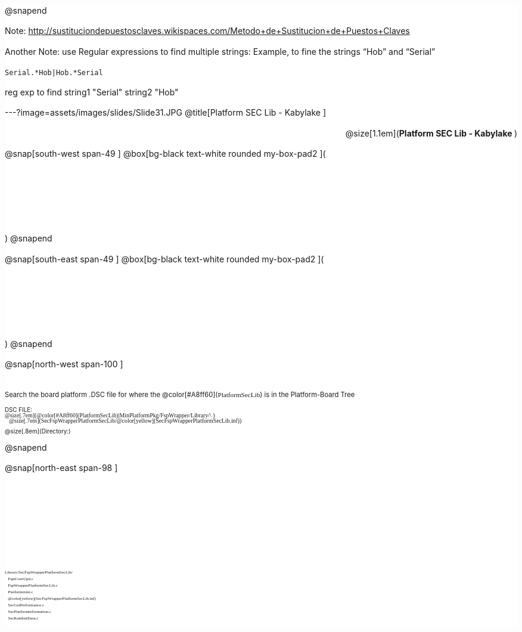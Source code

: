 @snapend



Note:
http://sustituciondepuestosclaves.wikispaces.com/Metodo+de+Sustitucion+de+Puestos+Claves 

Another Note: use Regular expressions to find multiple strings:
Example, to fine the strings “Hob” and “Serial”

    Serial.*Hob|Hob.*Serial  

reg exp to find string1 "Serial" string2 "Hob"



---?image=assets/images/slides/Slide31.JPG
@title[Platform SEC Lib - Kabylake ]
<p align="right"><span class="gold" >@size[1.1em](<b>Platform SEC Lib - Kabylake </b>)</span><span style="font-size:0.75em;" ></span></p>


@snap[south-west span-49 ]
@box[bg-black text-white rounded my-box-pad2  ](<p style="line-height:60% "><span style="font-size:0.9em;" ><br><br><br><br><br><br><br><br><br>&nbsp;</span></p>)
@snapend

@snap[south-east span-49 ]
@box[bg-black text-white rounded my-box-pad2  ](<p style="line-height:60% "><span style="font-size:0.9em;" ><br><br><br><br><br><br><br><br><br>&nbsp;</span></p>)
@snapend

@snap[north-west span-100 ]
<br>
<br>
<p style="line-height:70%" align="left" ><span style="font-size:0.8em;">
Search the board platform .DSC file for where the @color[#A8ff60](<font face="Consolas">PlatformSecLib</font>) is in the Platform-Board Tree
</span></p>
<p style="line-height:50%" align="left" ><span style="font-size:0.7em;">
DSC FILE:<br>
<font face="Consolas">
@size[.7em](@color[#A8ff60](PlatformSecLib)|MinPlatformPkg/FspWrapper/Library/\ )<br>&nbsp;&nbsp;
  @size[.7em](SecFspWrapperPlatformSecLib/@color[yellow](SecFspWrapperPlatformSecLib.inf))
</font>
<br>
<br>
@size[.8em](Directory:)
</span></p>
@snapend


@snap[north-east span-98 ]
<br>
<br>
<br>
<br>
<br>
<br>
<br>
<p style="line-height:50%" align="left" ><span style="font-size:0.5em; font-family:Consolas;"><br><br>
Library/SecFspWrapperPlatformSecLib/<br>&nbsp;&nbsp;
    FsptCoreUpd.c<br>&nbsp;&nbsp;
    FspWrapperPlatformSecLib.c<br>&nbsp;&nbsp;
    Platforminint.c<br>&nbsp;&nbsp;
    @color[yellow](SecFspWrapperPlatformSecLib.inf)<br>&nbsp;&nbsp;
    SecGetPerformance.c<br>&nbsp;&nbsp;
    SecPlatforminformation.c<br>&nbsp;&nbsp;
    SecRamInitData.c<br>&nbsp;&nbsp;